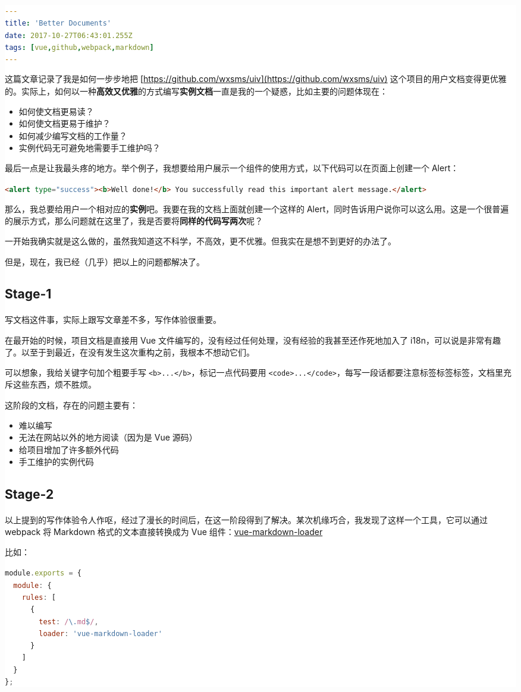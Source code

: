 ```yaml
---
title: 'Better Documents'
date: 2017-10-27T06:43:01.255Z
tags: [vue,github,webpack,markdown]
---
```


这篇文章记录了我是如何一步步地把 [https://github.com/wxsms/uiv](https://github.com/wxsms/uiv) 这个项目的用户文档变得更优雅的。实际上，如何以一种**高效又优雅**的方式编写**实例文档**一直是我的一个疑惑，比如主要的问题体现在：

* 如何使文档更易读？
* 如何使文档更易于维护？
* 如何减少编写文档的工作量？
* 实例代码无可避免地需要手工维护吗？

最后一点是让我最头疼的地方。举个例子，我想要给用户展示一个组件的使用方式，以下代码可以在页面上创建一个 Alert：

```html
<alert type="success"><b>Well done!</b> You successfully read this important alert message.</alert>
```

那么，我总要给用户一个相对应的**实例**吧。我要在我的文档上面就创建一个这样的 Alert，同时告诉用户说你可以这么用。这是一个很普遍的展示方式，那么问题就在这里了，我是否要将**同样的代码写两次**呢？

一开始我确实就是这么做的，虽然我知道这不科学，不高效，更不优雅。但我实在是想不到更好的办法了。

但是，现在，我已经（几乎）把以上的问题都解决了。



## Stage-1

写文档这件事，实际上跟写文章差不多，写作体验很重要。

在最开始的时候，项目文档是直接用 Vue 文件编写的，没有经过任何处理，没有经验的我甚至还作死地加入了 i18n，可以说是非常有趣了。以至于到最近，在没有发生这次重构之前，我根本不想动它们。

可以想象，我给关键字句加个粗要手写 `<b>...</b>`，标记一点代码要用 `<code>...</code>`，每写一段话都要注意标签标签标签，文档里充斥这些东西，烦不胜烦。

这阶段的文档，存在的问题主要有：

* 难以编写
* 无法在网站以外的地方阅读（因为是 Vue 源码）
* 给项目增加了许多额外代码
* 手工维护的实例代码

## Stage-2

以上提到的写作体验令人作呕，经过了漫长的时间后，在这一阶段得到了解决。某次机缘巧合，我发现了这样一个工具，它可以通过 webpack 将 Markdown 格式的文本直接转换成为 Vue 组件：[vue-markdown-loader](https://github.com/QingWei-Li/vue-markdown-loader)

比如：

```javascript
module.exports = {
  module: {
    rules: [
      {
        test: /\.md$/,
        loader: 'vue-markdown-loader'
      }
    ]
  }
};
```

